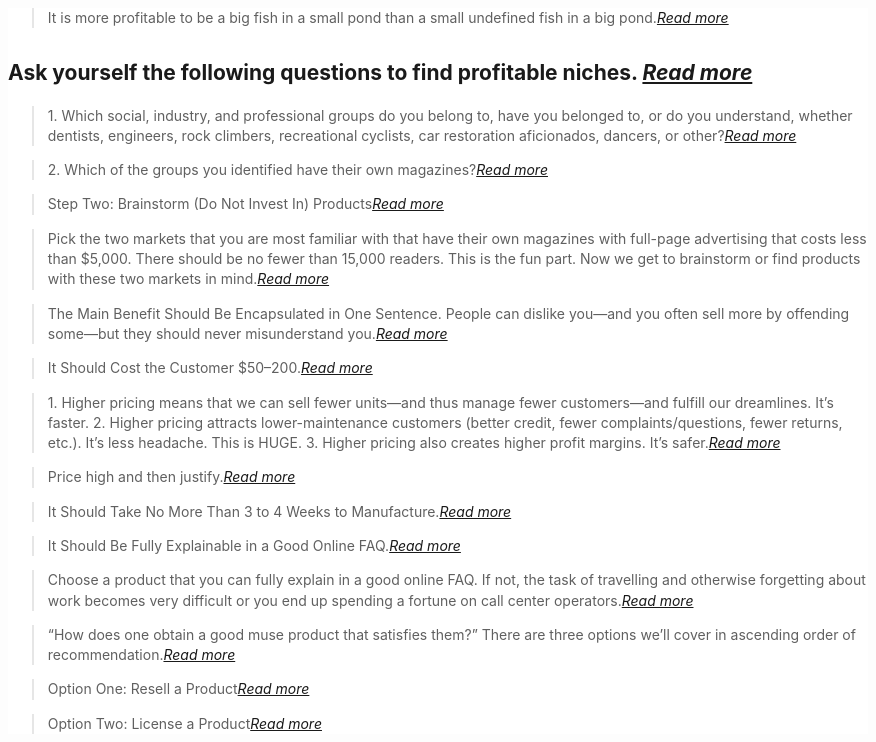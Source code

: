 > It is more profitable to be a big fish in a small pond than a small undefined fish in a big pond.<cite>[Read more](kindle://book?action=open&asin=B002WE46UW&location=2586)</cite>

## Ask yourself the following questions to find profitable niches. [_Read more_](kindle://book?action=open&asin=B002WE46UW&location=2588)

> 1\. Which social, industry, and professional groups do you belong to, have you belonged to, or do you understand, whether dentists, engineers, rock climbers, recreational cyclists, car restoration aficionados, dancers, or other?<cite>[Read more](kindle://book?action=open&asin=B002WE46UW&location=2589)</cite>

> 2\. Which of the groups you identified have their own magazines?<cite>[Read more](kindle://book?action=open&asin=B002WE46UW&location=2595)</cite>

> Step Two: Brainstorm (Do Not Invest In) Products<cite>[Read more](kindle://book?action=open&asin=B002WE46UW&location=2603)</cite>

> Pick the two markets that you are most familiar with that have their own magazines with full-page advertising that costs less than $5,000\. There should be no fewer than 15,000 readers. This is the fun part. Now we get to brainstorm or find products with these two markets in mind.<cite>[Read more](kindle://book?action=open&asin=B002WE46UW&location=2606)</cite>

> The Main Benefit Should Be Encapsulated in One Sentence. People can dislike you—and you often sell more by offending some—but they should never misunderstand you.<cite>[Read more](kindle://book?action=open&asin=B002WE46UW&location=2611)</cite>

> It Should Cost the Customer $50–200.<cite>[Read more](kindle://book?action=open&asin=B002WE46UW&location=2616)</cite>

> 1\. Higher pricing means that we can sell fewer units—and thus manage fewer customers—and fulfill our dreamlines. It’s faster. 2\. Higher pricing attracts lower-maintenance customers (better credit, fewer complaints/questions, fewer returns, etc.). It’s less headache. This is HUGE. 3\. Higher pricing also creates higher profit margins. It’s safer.<cite>[Read more](kindle://book?action=open&asin=B002WE46UW&location=2620)</cite>

> Price high and then justify.<cite>[Read more](kindle://book?action=open&asin=B002WE46UW&location=2630)</cite>

> It Should Take No More Than 3 to 4 Weeks to Manufacture.<cite>[Read more](kindle://book?action=open&asin=B002WE46UW&location=2631)</cite>

> It Should Be Fully Explainable in a Good Online FAQ.<cite>[Read more](kindle://book?action=open&asin=B002WE46UW&location=2642)</cite>

> Choose a product that you can fully explain in a good online FAQ. If not, the task of travelling and otherwise forgetting about work becomes very difficult or you end up spending a fortune on call center operators.<cite>[Read more](kindle://book?action=open&asin=B002WE46UW&location=2645)</cite>

> “How does one obtain a good muse product that satisfies them?” There are three options we’ll cover in ascending order of recommendation.<cite>[Read more](kindle://book?action=open&asin=B002WE46UW&location=2647)</cite>

> Option One: Resell a Product<cite>[Read more](kindle://book?action=open&asin=B002WE46UW&location=2648)</cite>

> Option Two: License a Product<cite>[Read more](kindle://book?action=open&asin=B002WE46UW&location=2660)</cite>
